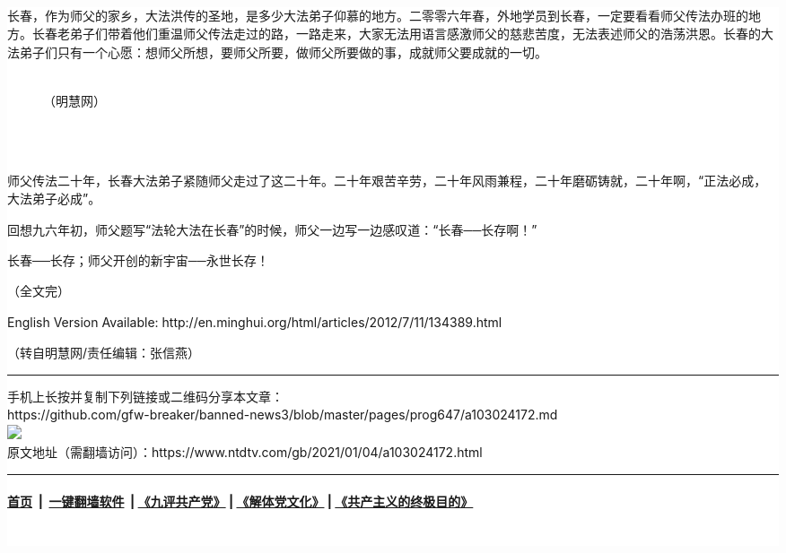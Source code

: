   长春，作为师父的家乡，大法洪传的圣地，是多少大法弟子仰慕的地方。二零零六年春，外地学员到长春，一定要看看师父传法办班的地方。长春老弟子们带着他们重温师父传法走过的路，一路走来，大家无法用语言感激师父的慈悲苦度，无法表述师父的浩荡洪恩。长春的大法弟子们只有一个心愿：想师父所想，要师父所要，做师父所要做的事，成就师父要成就的一切。
 </p>
 <figure class="wp-caption alignnone" id="attachment_103024193" style="width: 600px">
  <img alt="" class="size-medium wp-image-103024193" src="https://i.ntdtv.com/assets/uploads/2021/01/2021-01-04_131551-600x423.jpg"/>
  <br/><figcaption class="wp-caption-text">
   （明慧网）
  </figcaption><br/>
 </figure><br/>
 <p>
  师父传法二十年，长春大法弟子紧随师父走过了这二十年。二十年艰苦辛劳，二十年风雨兼程，二十年磨砺铸就，二十年啊，“正法必成，大法弟子必成”。
 </p>
 <p>
  回想九六年初，师父题写“法轮大法在长春”的时候，师父一边写一边感叹道：“长春──长存啊！”
 </p>
 <p>
  长春──长存；师父开创的新宇宙──永世长存！
 </p>
 <p>
  （全文完）
 </p>
 <p>
  English Version Available:
  <ok href="http://en.minghui.org/html/articles/2012/7/11/134389.html">
   http://en.minghui.org/html/articles/2012/7/11/134389.html
  </ok>
 </p>
 <p>
  （转自明慧网/责任编辑：张信燕）
 </p>
 <div class="single_ad">
 </div>
</div>
</div>
<hr/>
手机上长按并复制下列链接或二维码分享本文章：<br/>
https://github.com/gfw-breaker/banned-news3/blob/master/pages/prog647/a103024172.md <br/>
<a href='https://github.com/gfw-breaker/banned-news3/blob/master/pages/prog647/a103024172.md'><img src='https://github.com/gfw-breaker/banned-news3/blob/master/pages/prog647/a103024172.md.png'/></a> <br/>
原文地址（需翻墙访问）：https://www.ntdtv.com/gb/2021/01/04/a103024172.html


------------------------
#### [首页](https://github.com/gfw-breaker/banned-news3/blob/master/README.md) &nbsp;|&nbsp; [一键翻墙软件](https://github.com/gfw-breaker/nogfw/blob/master/README.md) &nbsp;| [《九评共产党》](https://github.com/gfw-breaker/9ping.md/blob/master/README.md#九评之一评共产党是什么) | [《解体党文化》](https://github.com/gfw-breaker/jtdwh.md/blob/master/README.md) | [《共产主义的终极目的》](https://github.com/gfw-breaker/gczydzjmd.md/blob/master/README.md)


<img src='http://gfw-breaker.win/banned-news3/pages/prog647/a103024172.md' width='0px' height='0px'/>